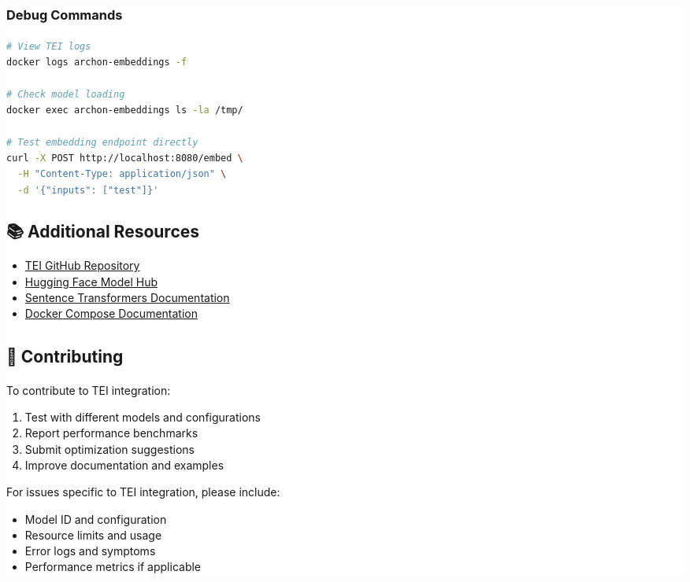 ### Debug Commands

```bash
# View TEI logs
docker logs archon-embeddings -f

# Check model loading
docker exec archon-embeddings ls -la /tmp/

# Test embedding endpoint directly
curl -X POST http://localhost:8080/embed \
  -H "Content-Type: application/json" \
  -d '{"inputs": ["test"]}'
```

## 📚 Additional Resources

- [TEI GitHub Repository](https://github.com/huggingface/text-embeddings-inference)
- [Hugging Face Model Hub](https://huggingface.co/models?pipeline_tag=sentence-similarity)
- [Sentence Transformers Documentation](https://www.sbert.net/)
- [Docker Compose Documentation](https://docs.docker.com/compose/)

## 🤝 Contributing

To contribute to TEI integration:

1. Test with different models and configurations
2. Report performance benchmarks
3. Submit optimization suggestions
4. Improve documentation and examples

For issues specific to TEI integration, please include:
- Model ID and configuration
- Resource limits and usage
- Error logs and symptoms
- Performance metrics if applicable
